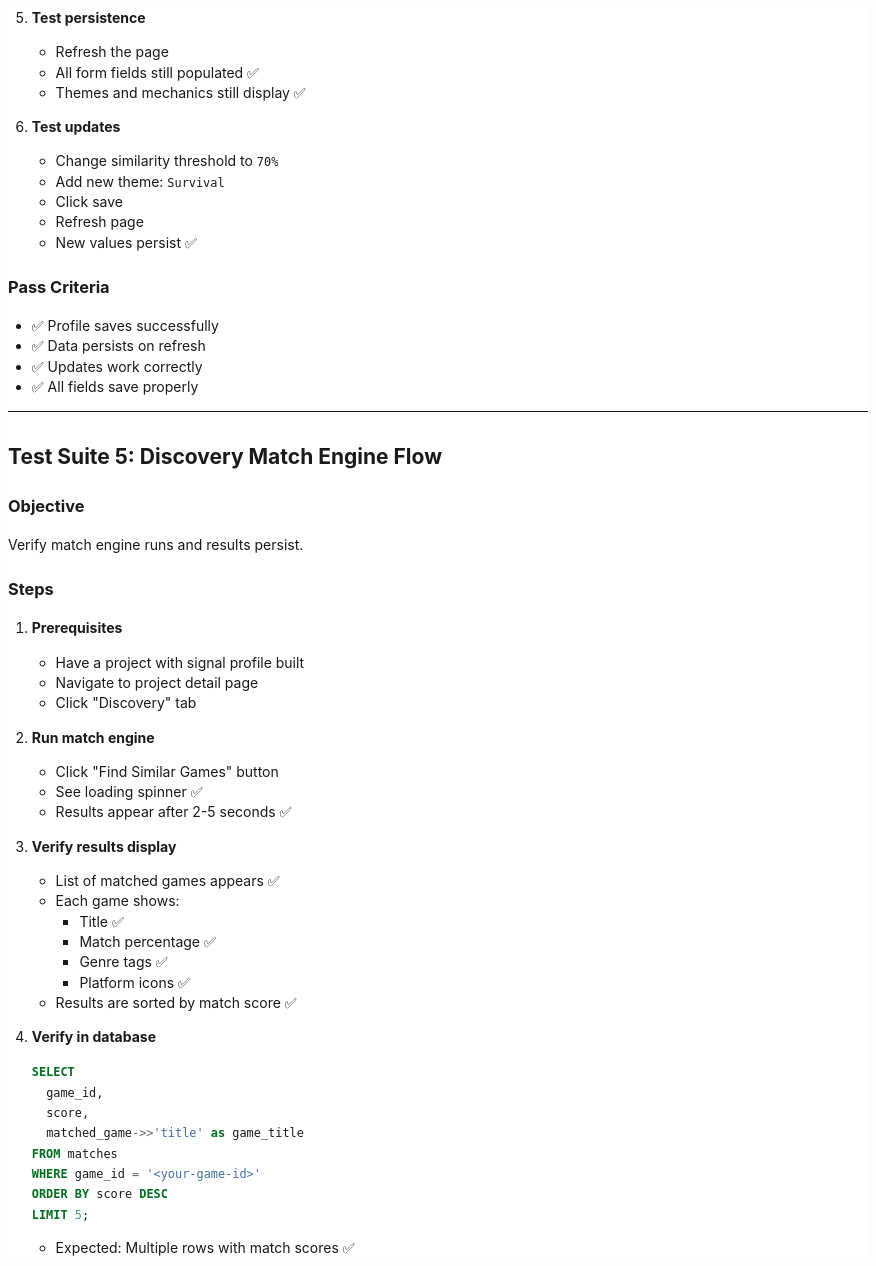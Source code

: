 5. **Test persistence**
   - Refresh the page
   - All form fields still populated ✅
   - Themes and mechanics still display ✅

6. **Test updates**
   - Change similarity threshold to `70%`
   - Add new theme: `Survival`
   - Click save
   - Refresh page
   - New values persist ✅

### Pass Criteria
- ✅ Profile saves successfully
- ✅ Data persists on refresh
- ✅ Updates work correctly
- ✅ All fields save properly

---

## Test Suite 5: Discovery Match Engine Flow

### Objective
Verify match engine runs and results persist.

### Steps
1. **Prerequisites**
   - Have a project with signal profile built
   - Navigate to project detail page
   - Click "Discovery" tab

2. **Run match engine**
   - Click "Find Similar Games" button
   - See loading spinner ✅
   - Results appear after 2-5 seconds ✅

3. **Verify results display**
   - List of matched games appears ✅
   - Each game shows:
     - Title ✅
     - Match percentage ✅
     - Genre tags ✅
     - Platform icons ✅
   - Results are sorted by match score ✅

4. **Verify in database**
   ```sql
   SELECT 
     game_id,
     score,
     matched_game->>'title' as game_title
   FROM matches
   WHERE game_id = '<your-game-id>'
   ORDER BY score DESC
   LIMIT 5;
   ```
   - Expected: Multiple rows with match scores ✅
